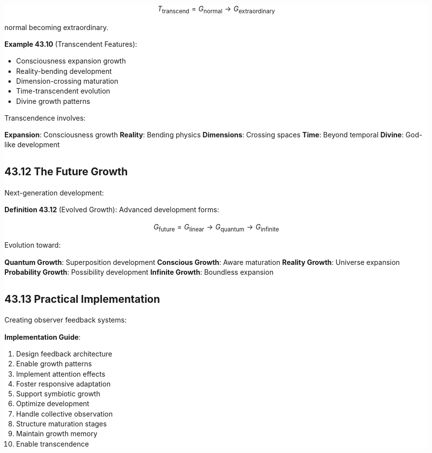 $$
T_{\text{transcend}} = G_{\text{normal}} \rightarrow G_{\text{extraordinary}}
$$

normal becoming extraordinary.

**Example 43.10** (Transcendent Features):
- Consciousness expansion growth
- Reality-bending development
- Dimension-crossing maturation
- Time-transcendent evolution
- Divine growth patterns

Transcendence involves:

**Expansion**: Consciousness growth
**Reality**: Bending physics
**Dimensions**: Crossing spaces
**Time**: Beyond temporal
**Divine**: God-like development

## 43.12 The Future Growth

Next-generation development:

**Definition 43.12** (Evolved Growth): Advanced development forms:

$$
G_{\text{future}} = G_{\text{linear}} \rightarrow G_{\text{quantum}} \rightarrow G_{\text{infinite}}
$$

Evolution toward:

**Quantum Growth**: Superposition development
**Conscious Growth**: Aware maturation
**Reality Growth**: Universe expansion
**Probability Growth**: Possibility development
**Infinite Growth**: Boundless expansion

## 43.13 Practical Implementation

Creating observer feedback systems:

**Implementation Guide**:
1. Design feedback architecture
2. Enable growth patterns
3. Implement attention effects
4. Foster responsive adaptation
5. Support symbiotic growth
6. Optimize development
7. Handle collective observation
8. Structure maturation stages
9. Maintain growth memory
10. Enable transcendence
